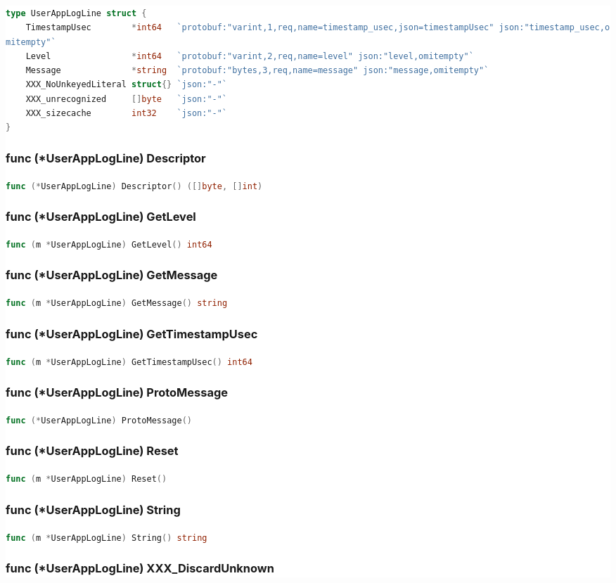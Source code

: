 ```go
type UserAppLogLine struct {
    TimestampUsec        *int64   `protobuf:"varint,1,req,name=timestamp_usec,json=timestampUsec" json:"timestamp_usec,omitempty"`
    Level                *int64   `protobuf:"varint,2,req,name=level" json:"level,omitempty"`
    Message              *string  `protobuf:"bytes,3,req,name=message" json:"message,omitempty"`
    XXX_NoUnkeyedLiteral struct{} `json:"-"`
    XXX_unrecognized     []byte   `json:"-"`
    XXX_sizecache        int32    `json:"-"`
}
```

### func \(\*UserAppLogLine\) Descriptor

```go
func (*UserAppLogLine) Descriptor() ([]byte, []int)
```

### func \(\*UserAppLogLine\) GetLevel

```go
func (m *UserAppLogLine) GetLevel() int64
```

### func \(\*UserAppLogLine\) GetMessage

```go
func (m *UserAppLogLine) GetMessage() string
```

### func \(\*UserAppLogLine\) GetTimestampUsec

```go
func (m *UserAppLogLine) GetTimestampUsec() int64
```

### func \(\*UserAppLogLine\) ProtoMessage

```go
func (*UserAppLogLine) ProtoMessage()
```

### func \(\*UserAppLogLine\) Reset

```go
func (m *UserAppLogLine) Reset()
```

### func \(\*UserAppLogLine\) String

```go
func (m *UserAppLogLine) String() string
```

### func \(\*UserAppLogLine\) XXX\_DiscardUnknown
